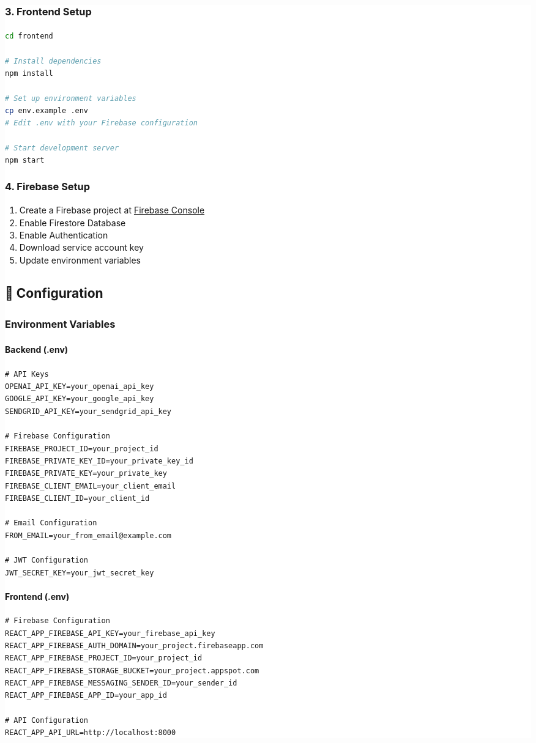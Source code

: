 ### 3. Frontend Setup

```bash
cd frontend

# Install dependencies
npm install

# Set up environment variables
cp env.example .env
# Edit .env with your Firebase configuration

# Start development server
npm start
```

### 4. Firebase Setup

1. Create a Firebase project at [Firebase Console](https://console.firebase.google.com/)
2. Enable Firestore Database
3. Enable Authentication
4. Download service account key
5. Update environment variables

## 🔧 Configuration

### Environment Variables

#### Backend (.env)
```env
# API Keys
OPENAI_API_KEY=your_openai_api_key
GOOGLE_API_KEY=your_google_api_key
SENDGRID_API_KEY=your_sendgrid_api_key

# Firebase Configuration
FIREBASE_PROJECT_ID=your_project_id
FIREBASE_PRIVATE_KEY_ID=your_private_key_id
FIREBASE_PRIVATE_KEY=your_private_key
FIREBASE_CLIENT_EMAIL=your_client_email
FIREBASE_CLIENT_ID=your_client_id

# Email Configuration
FROM_EMAIL=your_from_email@example.com

# JWT Configuration
JWT_SECRET_KEY=your_jwt_secret_key
```

#### Frontend (.env)
```env
# Firebase Configuration
REACT_APP_FIREBASE_API_KEY=your_firebase_api_key
REACT_APP_FIREBASE_AUTH_DOMAIN=your_project.firebaseapp.com
REACT_APP_FIREBASE_PROJECT_ID=your_project_id
REACT_APP_FIREBASE_STORAGE_BUCKET=your_project.appspot.com
REACT_APP_FIREBASE_MESSAGING_SENDER_ID=your_sender_id
REACT_APP_FIREBASE_APP_ID=your_app_id

# API Configuration
REACT_APP_API_URL=http://localhost:8000
```
